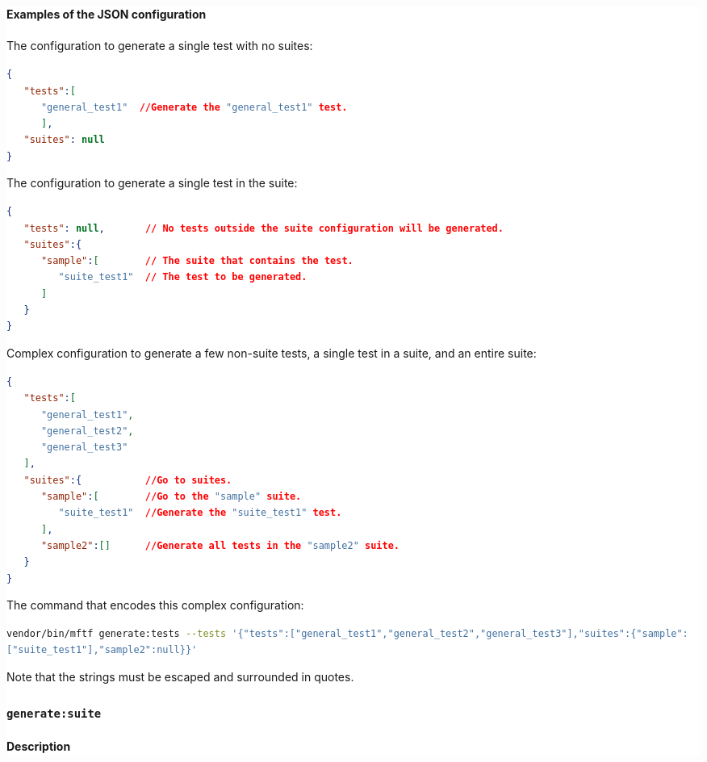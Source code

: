 #### Examples of the JSON configuration

The configuration to generate a single test with no suites:

```json
{  
   "tests":[
      "general_test1"  //Generate the "general_test1" test.
      ],
   "suites": null
}
```

The configuration to generate a single test in the suite:

```json
{  
   "tests": null,       // No tests outside the suite configuration will be generated.
   "suites":{  
      "sample":[        // The suite that contains the test.
         "suite_test1"  // The test to be generated.
      ]
   }
}
```

Complex configuration to generate a few non-suite tests, a single test in a suite, and an entire suite:

```json
{  
   "tests":[  
      "general_test1",
      "general_test2",
      "general_test3"
   ],
   "suites":{           //Go to suites.
      "sample":[        //Go to the "sample" suite.
         "suite_test1"  //Generate the "suite_test1" test.
      ],
      "sample2":[]      //Generate all tests in the "sample2" suite.
   }
}
```

The command that encodes this complex configuration:

```bash
vendor/bin/mftf generate:tests --tests '{"tests":["general_test1","general_test2","general_test3"],"suites":{"sample":["suite_test1"],"sample2":null}}'
```

Note that the strings must be escaped and surrounded in quotes.

### `generate:suite`

#### Description


[configuration]: ../configuration.md
[Reference]: #reference
[build]: #buildproject
[setup]: #setupenv
[Reporting]: ../reporting.md